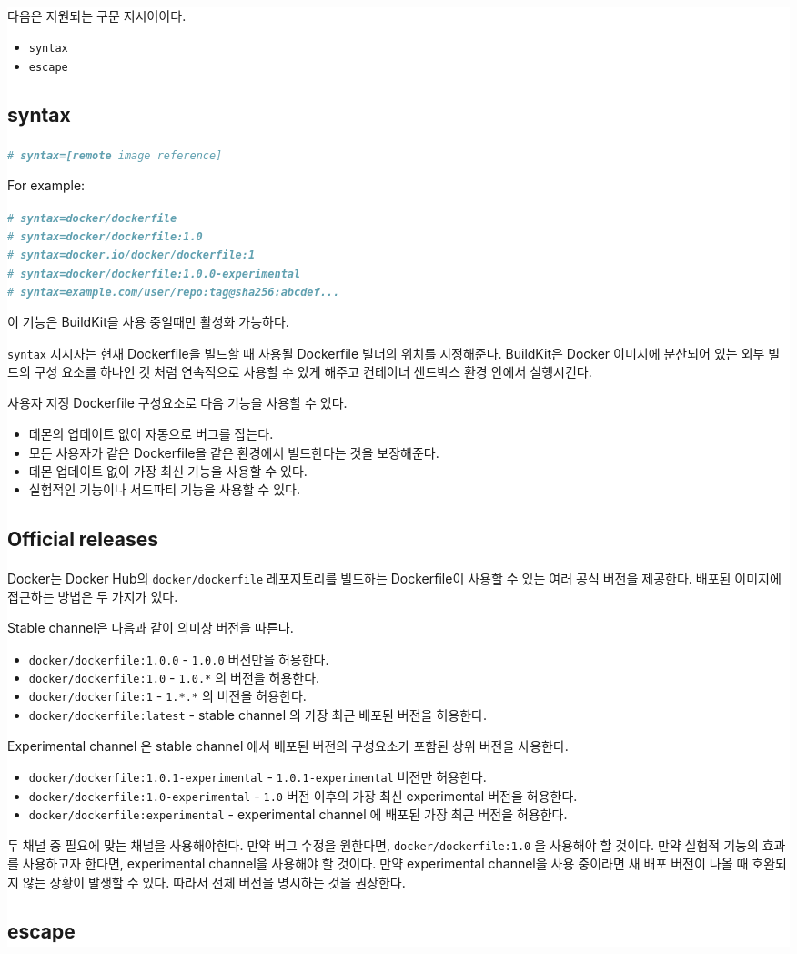 다음은 지원되는 구문 지시어이다.

- `syntax`
- `escape`

## syntax

```dockerfile
# syntax=[remote image reference]
```

For example:

```dockerfile
# syntax=docker/dockerfile
# syntax=docker/dockerfile:1.0
# syntax=docker.io/docker/dockerfile:1
# syntax=docker/dockerfile:1.0.0-experimental
# syntax=example.com/user/repo:tag@sha256:abcdef...
```

이 기능은 BuildKit을 사용 중일때만 활성화 가능하다.

`syntax` 지시자는 현재 Dockerfile을 빌드할 때 사용될 Dockerfile 빌더의 위치를 지정해준다. BuildKit은 Docker 이미지에 분산되어 있는 외부 빌드의 구성 요소를 하나인 것 처럼 연속적으로 사용할 수 있게 해주고 컨테이너 샌드박스 환경 안에서 실행시킨다.

사용자 지정 Dockerfile 구성요소로 다음 기능을 사용할 수 있다.

- 데몬의 업데이트 없이 자동으로 버그를 잡는다.
- 모든 사용자가 같은 Dockerfile을 같은 환경에서 빌드한다는 것을 보장해준다.
- 데몬 업데이트 없이 가장 최신 기능을 사용할 수 있다.
- 실험적인 기능이나 서드파티 기능을 사용할 수 있다.

## Official releases

Docker는 Docker Hub의 `docker/dockerfile` 레포지토리를 빌드하는 Dockerfile이 사용할 수 있는 여러 공식 버전을 제공한다. 배포된 이미지에 접근하는 방법은 두 가지가 있다.

Stable channel은 다음과 같이 의미상 버전을 따른다.

- `docker/dockerfile:1.0.0` - `1.0.0` 버전만을 허용한다.
- `docker/dockerfile:1.0` - `1.0.*` 의 버전을 허용한다.
- `docker/dockerfile:1` - `1.*.*` 의 버전을 허용한다.
- `docker/dockerfile:latest` - stable channel 의 가장 최근 배포된 버전을 허용한다.

Experimental channel 은 stable channel 에서 배포된 버전의 구성요소가 포함된 상위 버전을 사용한다.

- `docker/dockerfile:1.0.1-experimental` - `1.0.1-experimental` 버전만 허용한다.
- `docker/dockerfile:1.0-experimental` - `1.0` 버전 이후의 가장 최신 experimental 버전을 허용한다.
- `docker/dockerfile:experimental` - experimental channel 에 배포된 가장 최근 버전을 허용한다.

두 채널 중 필요에 맞는 채널을 사용해야한다. 만약 버그 수정을 원한다면, `docker/dockerfile:1.0` 을 사용해야 할 것이다. 만약 실험적 기능의 효과를 사용하고자 한다면, experimental channel을 사용해야 할 것이다. 만약 experimental channel을 사용 중이라면 새 배포 버전이 나올 때 호완되지 않는 상황이 발생할 수 있다. 따라서 전체 버전을 명시하는 것을 권장한다.

## escape
